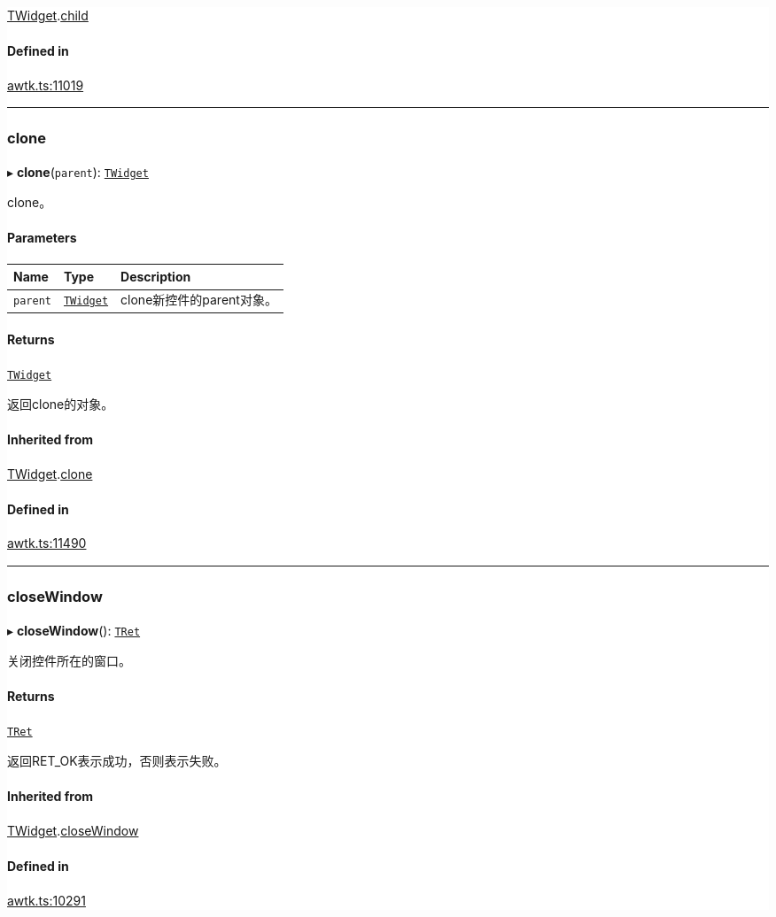 [TWidget](TWidget.md).[child](TWidget.md#child)

#### Defined in

[awtk.ts:11019](https://github.com/zlgopen/awtk-binding/blob/25012c6/tools/code_gen/js/output/awtk.ts#L11019)

___

### clone

▸ **clone**(`parent`): [`TWidget`](TWidget.md)

clone。

#### Parameters

| Name | Type | Description |
| :------ | :------ | :------ |
| `parent` | [`TWidget`](TWidget.md) | clone新控件的parent对象。 |

#### Returns

[`TWidget`](TWidget.md)

返回clone的对象。

#### Inherited from

[TWidget](TWidget.md).[clone](TWidget.md#clone)

#### Defined in

[awtk.ts:11490](https://github.com/zlgopen/awtk-binding/blob/25012c6/tools/code_gen/js/output/awtk.ts#L11490)

___

### closeWindow

▸ **closeWindow**(): [`TRet`](../enums/TRet.md)

关闭控件所在的窗口。

#### Returns

[`TRet`](../enums/TRet.md)

返回RET_OK表示成功，否则表示失败。

#### Inherited from

[TWidget](TWidget.md).[closeWindow](TWidget.md#closewindow)

#### Defined in

[awtk.ts:10291](https://github.com/zlgopen/awtk-binding/blob/25012c6/tools/code_gen/js/output/awtk.ts#L10291)
